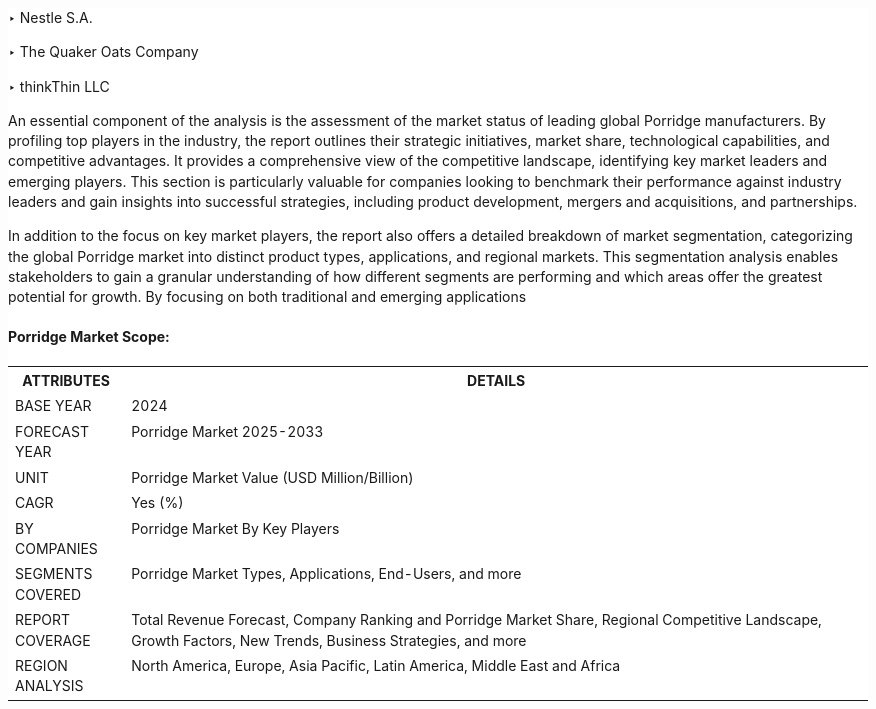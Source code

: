 ‣ Nestle S.A.

‣ The Quaker Oats Company

‣ thinkThin LLC

An essential component of the analysis is the assessment of the market status of leading global Porridge manufacturers. By profiling top players in the industry, the report outlines their strategic initiatives, market share, technological capabilities, and competitive advantages. It provides a comprehensive view of the competitive landscape, identifying key market leaders and emerging players. This section is particularly valuable for companies looking to benchmark their performance against industry leaders and gain insights into successful strategies, including product development, mergers and acquisitions, and partnerships.

In addition to the focus on key market players, the report also offers a detailed breakdown of market segmentation, categorizing the global Porridge market into distinct product types, applications, and regional markets. This segmentation analysis enables stakeholders to gain a granular understanding of how different segments are performing and which areas offer the greatest potential for growth. By focusing on both traditional and emerging applications

<h4>Porridge Market Scope:</h4>
<table>
<tr>
<th>ATTRIBUTES</th>
<th>DETAILS</th>
</tr>
<tr>
<td>BASE YEAR</td>
<td>2024</td>
</tr>
<tr>
<td>FORECAST YEAR</td>
<td>Porridge Market 2025-2033</td>
</tr>
<tr>
<td>UNIT</td>
<td>Porridge Market Value (USD Million/Billion)</td>
<tr>
<td>CAGR</td>
<td>Yes (%)</td>
</tr>
</tr>
<tr>
<td>BY COMPANIES</td>
<td>Porridge Market By Key Players</td>
</tr>
<tr>
<td>SEGMENTS COVERED</td>
<td>Porridge Market Types, Applications, End-Users, and more</td>
</tr>
<tr>
<td>REPORT COVERAGE</td>
<td>Total Revenue Forecast, Company Ranking and Porridge Market Share, Regional Competitive Landscape, Growth Factors, New Trends, Business Strategies, and more</td>
</tr>
<tr>
<td>REGION ANALYSIS</td>
<td>North America, Europe, Asia Pacific, Latin America, Middle East and Africa</td>
</tr>
</table>
